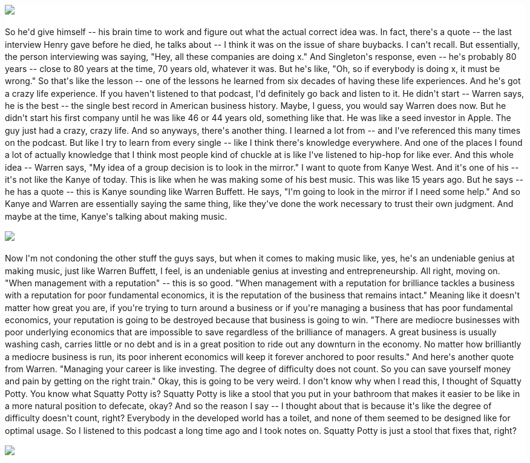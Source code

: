 ![](https://www.foundersnotes.com/static/images/new_icons/chevron-down-alt-thin.svg)

So he'd give himself -- his brain time to work and figure out what the actual correct idea was. In fact, there's a quote -- the last interview Henry gave before he died, he talks about -- I think it was on the issue of share buybacks. I can't recall. But essentially, the person interviewing was saying, "Hey, all these companies are doing x." And Singleton's response, even -- he's probably 80 years -- close to 80 years at the time, 70 years old, whatever it was. But he's like, "Oh, so if everybody is doing x, it must be wrong." So that's like the lesson -- one of the lessons he learned from six decades of having these life experiences. And he's got a crazy life experience. If you haven't listened to that podcast, I'd definitely go back and listen to it. He didn't start -- Warren says, he is the best -- the single best record in American business history. Maybe, I guess, you would say Warren does now. But he didn't start his first company until he was like 46 or 44 years old, something like that. He was like a seed investor in Apple. The guy just had a crazy, crazy life. And so anyways, there's another thing. I learned a lot from -- and I've referenced this many times on the podcast. But like I try to learn from every single -- like I think there's knowledge everywhere. And one of the places I found a lot of actually knowledge that I think most people kind of chuckle at is like I've listened to hip-hop for like ever. And this whole idea -- Warren says, "My idea of a group decision is to look in the mirror." I want to quote from Kanye West. And it's one of his -- it's not like the Kanye of today. This is like when he was making some of his best music. This was like 15 years ago. But he says -- he has a quote -- this is Kanye sounding like Warren Buffett. He says, "I'm going to look in the mirror if I need some help." And so Kanye and Warren are essentially saying the same thing, like they've done the work necessary to trust their own judgment. And maybe at the time, Kanye's talking about making music.

![](https://www.foundersnotes.com/static/images/new_icons/chevron-down-alt-thin.svg)

Now I'm not condoning the other stuff the guys says, but when it comes to making music like, yes, he's an undeniable genius at making music, just like Warren Buffett, I feel, is an undeniable genius at investing and entrepreneurship. All right, moving on. "When management with a reputation" -- this is so good. "When management with a reputation for brilliance tackles a business with a reputation for poor fundamental economics, it is the reputation of the business that remains intact." Meaning like it doesn't matter how great you are, if you're trying to turn around a business or if you're managing a business that has poor fundamental economics, your reputation is going to be destroyed because that business is going to win. "There are mediocre businesses with poor underlying economics that are impossible to save regardless of the brilliance of managers. A great business is usually washing cash, carries little or no debt and is in a great position to ride out any downturn in the economy. No matter how brilliantly a mediocre business is run, its poor inherent economics will keep it forever anchored to poor results." And here's another quote from Warren. "Managing your career is like investing. The degree of difficulty does not count. So you can save yourself money and pain by getting on the right train." Okay, this is going to be very weird. I don't know why when I read this, I thought of Squatty Potty. You know what Squatty Potty is? Squatty Potty is like a stool that you put in your bathroom that makes it easier to be like in a more natural position to defecate, okay? And so the reason I say -- I thought about that is because it's like the degree of difficulty doesn't count, right? Everybody in the developed world has a toilet, and none of them seemed to be designed like for optimal usage. So I listened to this podcast a long time ago and I took notes on. Squatty Potty is just a stool that fixes that, right?

![](https://www.foundersnotes.com/static/images/new_icons/chevron-down-alt-thin.svg)
